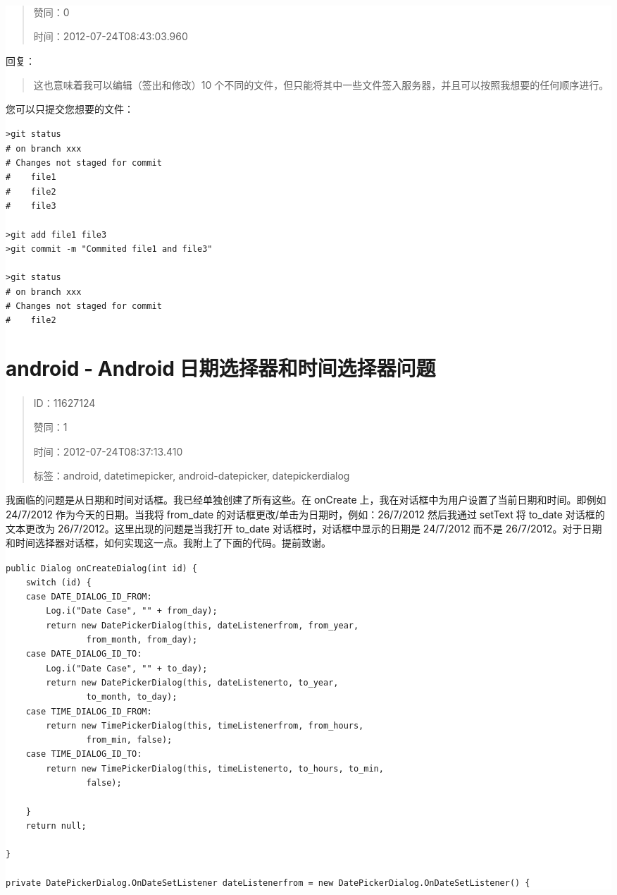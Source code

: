 > 赞同：0
> 
> 时间：2012-07-24T08:43:03.960

回复：

> 这也意味着我可以编辑（签出和修改）10 个不同的文件，但只能将其中一些文件签入服务器，并且可以按照我想要的任何顺序进行。

您可以只提交您想要的文件：

```
>git status
# on branch xxx
# Changes not staged for commit
#    file1
#    file2
#    file3

>git add file1 file3
>git commit -m "Commited file1 and file3"

>git status
# on branch xxx
# Changes not staged for commit
#    file2 
```

# android - Android 日期选择器和时间选择器问题

> ID：11627124
> 
> 赞同：1
> 
> 时间：2012-07-24T08:37:13.410
> 
> 标签：android, datetimepicker, android-datepicker, datepickerdialog

我面临的问题是从日期和时间对话框。我已经单独创建了所有这些。在 onCreate 上，我在对话框中为用户设置了当前日期和时间。即例如 24/7/2012 作为今天的日期。当我将 from_date 的对话框更改/单击为日期时，例如：26/7/2012 然后我通过 setText 将 to_date 对话框的文本更改为 26/7/2012。这里出现的问题是当我打开 to_date 对话框时，对话框中显示的日期是 24/7/2012 而不是 26/7/2012。对于日期和时间选择器对话框，如何实现这一点。我附上了下面的代码。提前致谢。

```
public Dialog onCreateDialog(int id) {
    switch (id) {
    case DATE_DIALOG_ID_FROM:
        Log.i("Date Case", "" + from_day);
        return new DatePickerDialog(this, dateListenerfrom, from_year,
                from_month, from_day);
    case DATE_DIALOG_ID_TO:
        Log.i("Date Case", "" + to_day);
        return new DatePickerDialog(this, dateListenerto, to_year,
                to_month, to_day);
    case TIME_DIALOG_ID_FROM:
        return new TimePickerDialog(this, timeListenerfrom, from_hours,
                from_min, false);
    case TIME_DIALOG_ID_TO:
        return new TimePickerDialog(this, timeListenerto, to_hours, to_min,
                false);

    }
    return null;

}

private DatePickerDialog.OnDateSetListener dateListenerfrom = new DatePickerDialog.OnDateSetListener() {
```